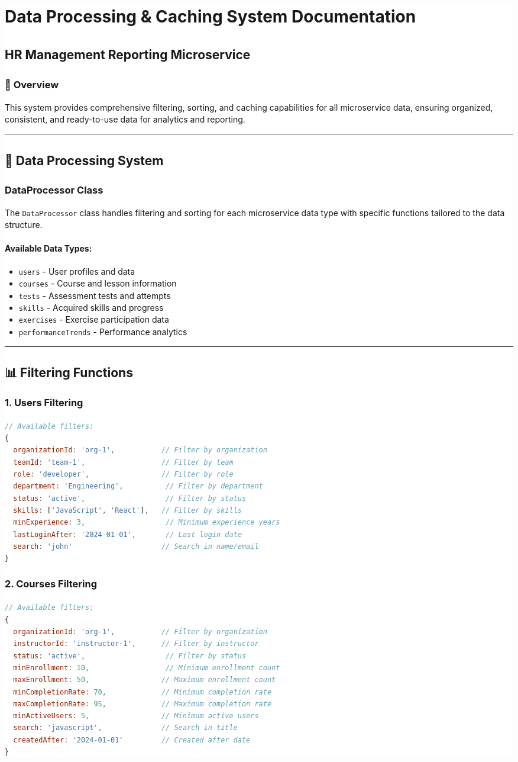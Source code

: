 # Data Processing & Caching System Documentation
## HR Management Reporting Microservice

### 🎯 **Overview**

This system provides comprehensive filtering, sorting, and caching capabilities for all microservice data, ensuring organized, consistent, and ready-to-use data for analytics and reporting.

---

## 🔧 **Data Processing System**

### **DataProcessor Class**

The `DataProcessor` class handles filtering and sorting for each microservice data type with specific functions tailored to the data structure.

#### **Available Data Types:**
- `users` - User profiles and data
- `courses` - Course and lesson information
- `tests` - Assessment tests and attempts
- `skills` - Acquired skills and progress
- `exercises` - Exercise participation data
- `performanceTrends` - Performance analytics

---

## 📊 **Filtering Functions**

### **1. Users Filtering**
```javascript
// Available filters:
{
  organizationId: 'org-1',           // Filter by organization
  teamId: 'team-1',                  // Filter by team
  role: 'developer',                 // Filter by role
  department: 'Engineering',          // Filter by department
  status: 'active',                   // Filter by status
  skills: ['JavaScript', 'React'],   // Filter by skills
  minExperience: 3,                   // Minimum experience years
  lastLoginAfter: '2024-01-01',       // Last login date
  search: 'john'                     // Search in name/email
}
```

### **2. Courses Filtering**
```javascript
// Available filters:
{
  organizationId: 'org-1',           // Filter by organization
  instructorId: 'instructor-1',      // Filter by instructor
  status: 'active',                   // Filter by status
  minEnrollment: 10,                  // Minimum enrollment count
  maxEnrollment: 50,                 // Maximum enrollment count
  minCompletionRate: 70,             // Minimum completion rate
  maxCompletionRate: 95,             // Maximum completion rate
  minActiveUsers: 5,                 // Minimum active users
  search: 'javascript',              // Search in title
  createdAfter: '2024-01-01'         // Created after date
}
```
